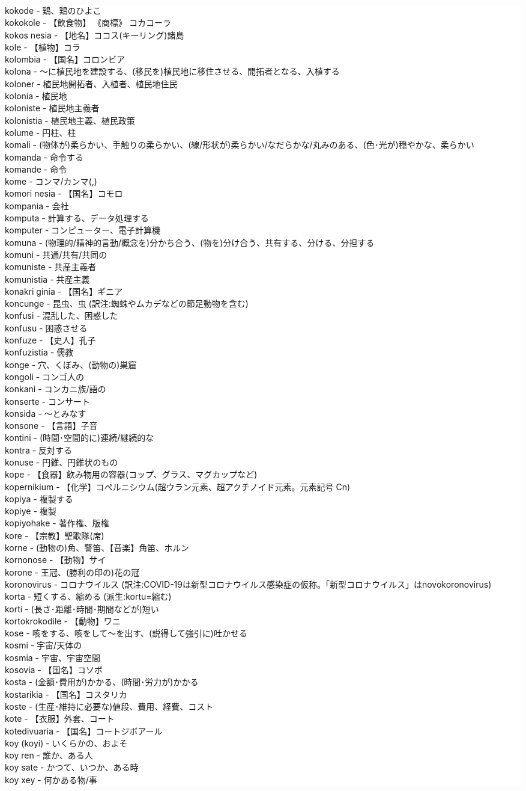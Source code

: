kokode - 鶏、鶏のひよこ  
kokokole - 【飲食物】 《商標》 コカコーラ  
kokos nesia - 【地名】ココス(キーリング)諸島  
kole - 【植物】コラ  
kolombia - 【国名】コロンビア  
kolona - ～に植民地を建設する、(移民を)植民地に移住させる、開拓者となる、入植する  
koloner - 植民地開拓者、入植者、植民地住民  
kolonia - 植民地  
koloniste - 植民地主義者  
kolonistia - 植民地主義、植民政策  
kolume - 円柱、柱  
komali - (物体が)柔らかい、手触りの柔らかい、(線/形状が)柔らかい/なだらかな/丸みのある、(色･光が)穏やかな、柔らかい  
komanda - 命令する  
komande - 命令  
kome - コンマ/カンマ(,)  
komori nesia - 【国名】コモロ  
kompania - 会社  
komputa - 計算する、データ処理する  
komputer - コンピューター、電子計算機  
komuna - (物理的/精神的言動/概念を)分かち合う、(物を)分け合う、共有する、分ける、分担する  
komuni - 共通/共有/共同の  
komuniste - 共産主義者  
komunistia - 共産主義  
konakri ginia - 【国名】ギニア  
koncunge - 昆虫、虫 (訳注:蜘蛛やムカデなどの節足動物を含む)  
konfusi - 混乱した、困惑した  
konfusu - 困惑させる  
konfuze - 【史人】孔子  
konfuzistia - 儒教  
konge - 穴、くぼみ、(動物の)巣窟  
kongoli - コンゴ人の  
konkani - コンカニ族/語の  
konserte - コンサート  
konsida - ～とみなす  
konsone - 【言語】子音  
kontini - (時間･空間的に)連続/継続的な  
kontra - 反対する  
konuse - 円錐、円錐状のもの  
kope - 【食器】飲み物用の容器(コップ、グラス、マグカップなど)  
kopernikium - 【化学】コペルニシウム(超ウラン元素、超アクチノイド元素。元素記号 Cn)  
kopiya - 複製する  
kopiye - 複製  
kopiyohake - 著作権、版権  
kore - 【宗教】聖歌隊(席)  
korne - (動物の)角、警笛、【音楽】角笛、ホルン  
kornonose - 【動物】サイ  
korone - 王冠、(勝利の印の)花の冠  
koronovirus - コロナウイルス (訳注:COVID-19は新型コロナウイルス感染症の仮称。「新型コロナウイルス」はnovokoronovirus)  
korta - 短くする、縮める (派生:kortu=縮む)  
korti - (長さ･距離･時間･期間などが)短い  
kortokrokodile - 【動物】ワニ  
kose - 咳をする、咳をして～を出す、(説得して強引に)吐かせる  
kosmi - 宇宙/天体の  
kosmia - 宇宙、宇宙空間  
kosovia - 【国名】コソボ  
kosta - (金額･費用が)かかる、(時間･労力が)かかる  
kostarikia - 【国名】コスタリカ  
koste - (生産･維持に必要な)値段、費用、経費、コスト  
kote - 【衣服】外套、コート  
kotedivuaria - 【国名】コートジボアール  
koy (koyi) - いくらかの、およそ  
koy ren - 誰か、ある人  
koy sate - かつて、いつか、ある時  
koy xey - 何かある物/事  